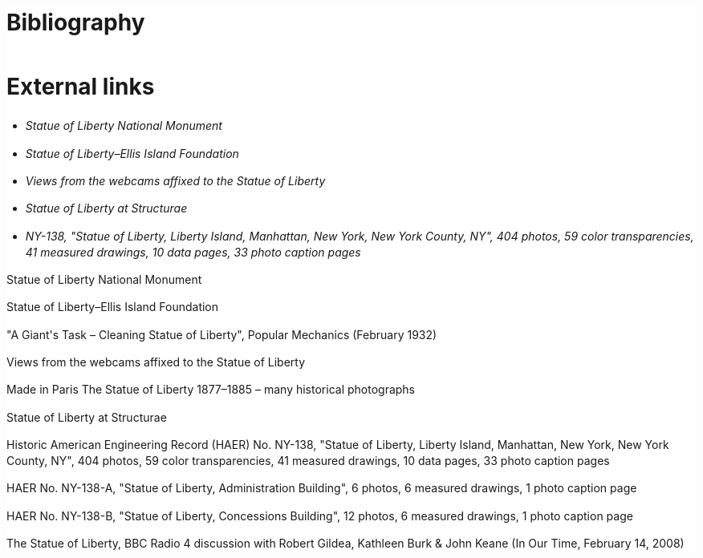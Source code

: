 Bibliography
============

External links
==============

-   *Statue of Liberty National Monument*

-   *Statue of Liberty–Ellis Island Foundation*

-   *Views from the webcams affixed to the Statue of Liberty*

-   *Statue of Liberty at Structurae*

-   *NY-138, "Statue of Liberty, Liberty Island, Manhattan, New York,
    New York County, NY", 404 photos, 59 color transparencies,
    41 measured drawings, 10 data pages, 33 photo caption pages*

Statue of Liberty National Monument

Statue of Liberty–Ellis Island Foundation

"A Giant's Task – Cleaning Statue of Liberty", Popular Mechanics
(February 1932)

Views from the webcams affixed to the Statue of Liberty

Made in Paris The Statue of Liberty 1877–1885 – many historical
photographs

Statue of Liberty at Structurae

Historic American Engineering Record (HAER) No. NY-138, "Statue of
Liberty, Liberty Island, Manhattan, New York, New York County, NY",
404 photos, 59 color transparencies, 41 measured drawings, 10 data
pages, 33 photo caption pages

HAER No. NY-138-A, "Statue of Liberty, Administration Building",
6 photos, 6 measured drawings, 1 photo caption page

HAER No. NY-138-B, "Statue of Liberty, Concessions Building", 12 photos,
6 measured drawings, 1 photo caption page

The Statue of Liberty, BBC Radio 4 discussion with Robert Gildea,
Kathleen Burk & John Keane (In Our Time, February 14, 2008)
